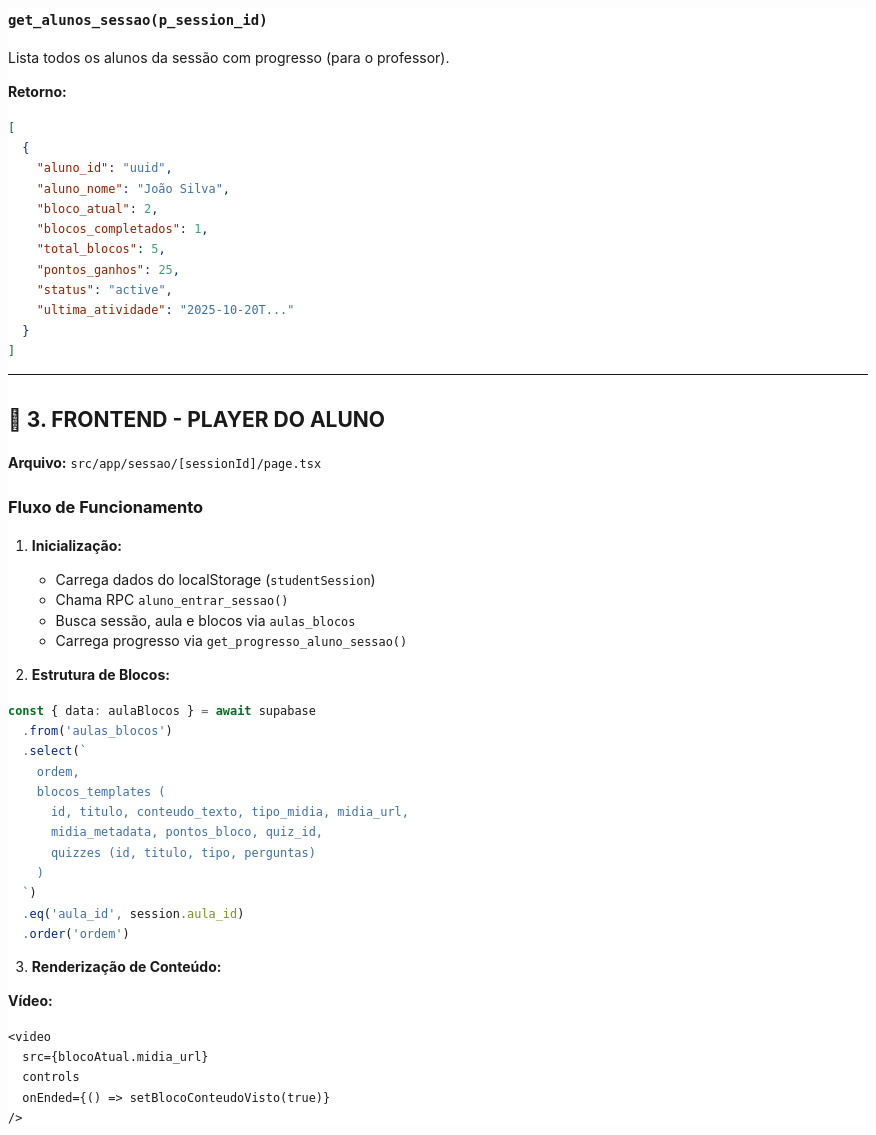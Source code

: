 
### **`get_alunos_sessao(p_session_id)`**
Lista todos os alunos da sessão com progresso (para o professor).

**Retorno:**
```json
[
  {
    "aluno_id": "uuid",
    "aluno_nome": "João Silva",
    "bloco_atual": 2,
    "blocos_completados": 1,
    "total_blocos": 5,
    "pontos_ganhos": 25,
    "status": "active",
    "ultima_atividade": "2025-10-20T..."
  }
]
```

---

## 🎨 **3. FRONTEND - PLAYER DO ALUNO**

**Arquivo:** `src/app/sessao/[sessionId]/page.tsx`

### **Fluxo de Funcionamento**

1. **Inicialização:**
   - Carrega dados do localStorage (`studentSession`)
   - Chama RPC `aluno_entrar_sessao()`
   - Busca sessão, aula e blocos via `aulas_blocos`
   - Carrega progresso via `get_progresso_aluno_sessao()`

2. **Estrutura de Blocos:**
```typescript
const { data: aulaBlocos } = await supabase
  .from('aulas_blocos')
  .select(`
    ordem,
    blocos_templates (
      id, titulo, conteudo_texto, tipo_midia, midia_url,
      midia_metadata, pontos_bloco, quiz_id,
      quizzes (id, titulo, tipo, perguntas)
    )
  `)
  .eq('aula_id', session.aula_id)
  .order('ordem')
```

3. **Renderização de Conteúdo:**

**Vídeo:**
```tsx
<video
  src={blocoAtual.midia_url}
  controls
  onEnded={() => setBlocoConteudoVisto(true)}
/>
```
